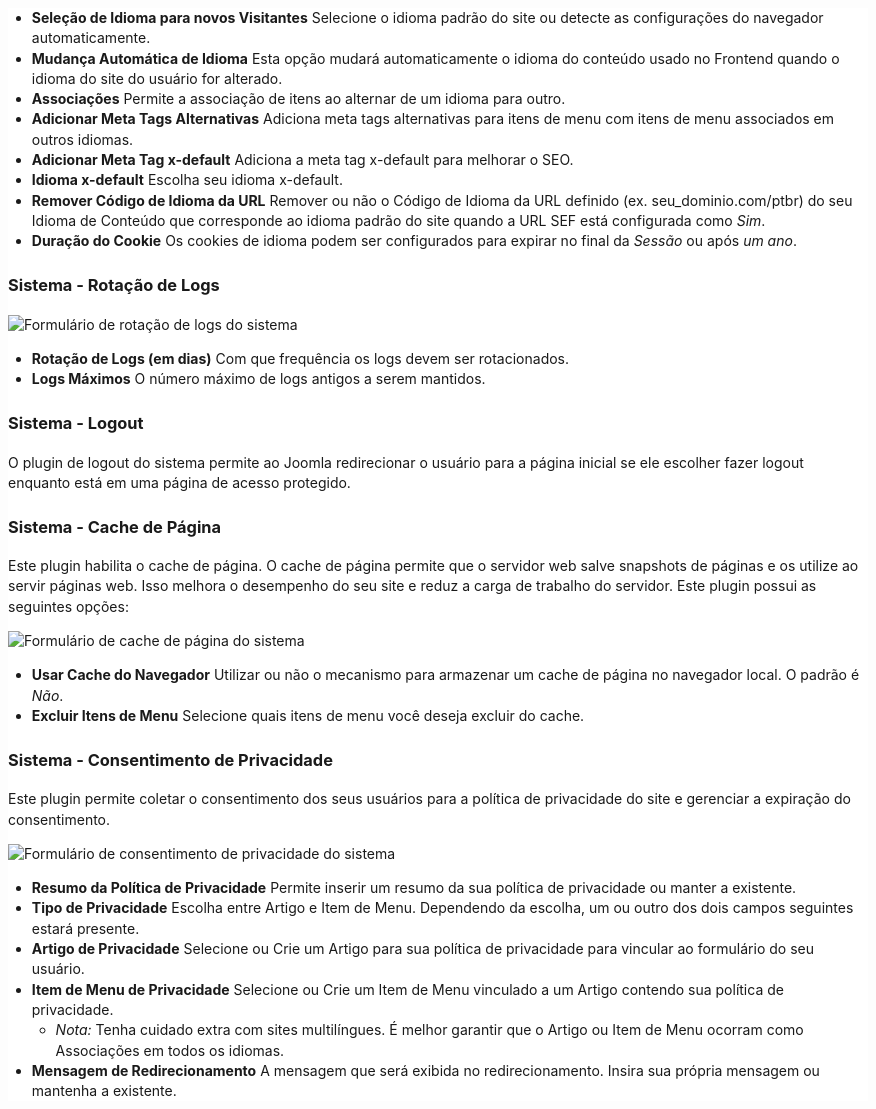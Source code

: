 - **Seleção de Idioma para novos Visitantes** Selecione o idioma padrão do site ou detecte as configurações do navegador automaticamente.
- **Mudança Automática de Idioma** Esta opção mudará automaticamente o idioma do conteúdo usado no Frontend quando o idioma do site do usuário for alterado.
- **Associações** Permite a associação de itens ao alternar de um idioma para outro.
- **Adicionar Meta Tags Alternativas** Adiciona meta tags alternativas para itens de menu com itens de menu associados em outros idiomas.
- **Adicionar Meta Tag x-default** Adiciona a meta tag x-default para melhorar o SEO.
- **Idioma x-default** Escolha seu idioma x-default.
- **Remover Código de Idioma da URL** Remover ou não o Código de Idioma da URL definido (ex. seu_dominio.com/ptbr) do seu Idioma de Conteúdo que corresponde ao idioma padrão do site quando a URL SEF está configurada como *Sim*.
- **Duração do Cookie** Os cookies de idioma podem ser configurados para expirar no final da *Sessão* ou após *um ano*.

### Sistema - Rotação de Logs

![Formulário de rotação de logs do sistema](../../../ptbr/images/plugins/plugin-group-system-log-rotation.png)

- **Rotação de Logs (em dias)** Com que frequência os logs devem ser rotacionados.
- **Logs Máximos** O número máximo de logs antigos a serem mantidos.

### Sistema - Logout

O plugin de logout do sistema permite ao Joomla redirecionar o usuário para a página inicial se ele escolher fazer logout enquanto está em uma página de acesso protegido.

### Sistema - Cache de Página

Este plugin habilita o cache de página. O cache de página permite que o servidor web salve snapshots de páginas e os utilize ao servir páginas web. Isso melhora o desempenho do seu site e reduz a carga de trabalho do servidor. Este plugin possui as seguintes opções:

![Formulário de cache de página do sistema](../../../ptbr/images/plugins/plugin-group-system-page-cache.png)

- **Usar Cache do Navegador** Utilizar ou não o mecanismo para armazenar um cache de página no navegador local. O padrão é *Não*.
- **Excluir Itens de Menu** Selecione quais itens de menu você deseja excluir do cache.

### Sistema - Consentimento de Privacidade

Este plugin permite coletar o consentimento dos seus usuários para a política de privacidade do site e gerenciar a expiração do consentimento.

![Formulário de consentimento de privacidade do sistema](../../../ptbr/images/plugins/plugin-group-system-privacy-consent.png)

- **Resumo da Política de Privacidade** Permite inserir um resumo da sua política de privacidade ou manter a existente.
- **Tipo de Privacidade** Escolha entre Artigo e Item de Menu. Dependendo da escolha, um ou outro dos dois campos seguintes estará presente.
- **Artigo de Privacidade** Selecione ou Crie um Artigo para sua política de privacidade para vincular ao formulário do seu usuário.
- **Item de Menu de Privacidade** Selecione ou Crie um Item de Menu vinculado a um Artigo contendo sua política de privacidade.
    - *Nota:* Tenha cuidado extra com sites multilíngues. É melhor garantir que o Artigo ou Item de Menu ocorram como Associações em todos os idiomas.
- **Mensagem de Redirecionamento** A mensagem que será exibida no redirecionamento. Insira sua própria mensagem ou mantenha a existente.
